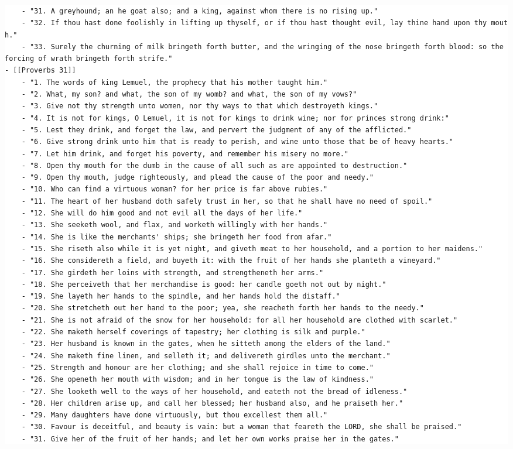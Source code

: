         - "31. A greyhound; an he goat also; and a king, against whom there is no rising up."
        - "32. If thou hast done foolishly in lifting up thyself, or if thou hast thought evil, lay thine hand upon thy mouth."
        - "33. Surely the churning of milk bringeth forth butter, and the wringing of the nose bringeth forth blood: so the forcing of wrath bringeth forth strife."
    - [[Proverbs 31]]
        - "1. The words of king Lemuel, the prophecy that his mother taught him."
        - "2. What, my son? and what, the son of my womb? and what, the son of my vows?"
        - "3. Give not thy strength unto women, nor thy ways to that which destroyeth kings."
        - "4. It is not for kings, O Lemuel, it is not for kings to drink wine; nor for princes strong drink:"
        - "5. Lest they drink, and forget the law, and pervert the judgment of any of the afflicted."
        - "6. Give strong drink unto him that is ready to perish, and wine unto those that be of heavy hearts."
        - "7. Let him drink, and forget his poverty, and remember his misery no more."
        - "8. Open thy mouth for the dumb in the cause of all such as are appointed to destruction."
        - "9. Open thy mouth, judge righteously, and plead the cause of the poor and needy."
        - "10. Who can find a virtuous woman? for her price is far above rubies."
        - "11. The heart of her husband doth safely trust in her, so that he shall have no need of spoil."
        - "12. She will do him good and not evil all the days of her life."
        - "13. She seeketh wool, and flax, and worketh willingly with her hands."
        - "14. She is like the merchants' ships; she bringeth her food from afar."
        - "15. She riseth also while it is yet night, and giveth meat to her household, and a portion to her maidens."
        - "16. She considereth a field, and buyeth it: with the fruit of her hands she planteth a vineyard."
        - "17. She girdeth her loins with strength, and strengtheneth her arms."
        - "18. She perceiveth that her merchandise is good: her candle goeth not out by night."
        - "19. She layeth her hands to the spindle, and her hands hold the distaff."
        - "20. She stretcheth out her hand to the poor; yea, she reacheth forth her hands to the needy."
        - "21. She is not afraid of the snow for her household: for all her household are clothed with scarlet."
        - "22. She maketh herself coverings of tapestry; her clothing is silk and purple."
        - "23. Her husband is known in the gates, when he sitteth among the elders of the land."
        - "24. She maketh fine linen, and selleth it; and delivereth girdles unto the merchant."
        - "25. Strength and honour are her clothing; and she shall rejoice in time to come."
        - "26. She openeth her mouth with wisdom; and in her tongue is the law of kindness."
        - "27. She looketh well to the ways of her household, and eateth not the bread of idleness."
        - "28. Her children arise up, and call her blessed; her husband also, and he praiseth her."
        - "29. Many daughters have done virtuously, but thou excellest them all."
        - "30. Favour is deceitful, and beauty is vain: but a woman that feareth the LORD, she shall be praised."
        - "31. Give her of the fruit of her hands; and let her own works praise her in the gates."
